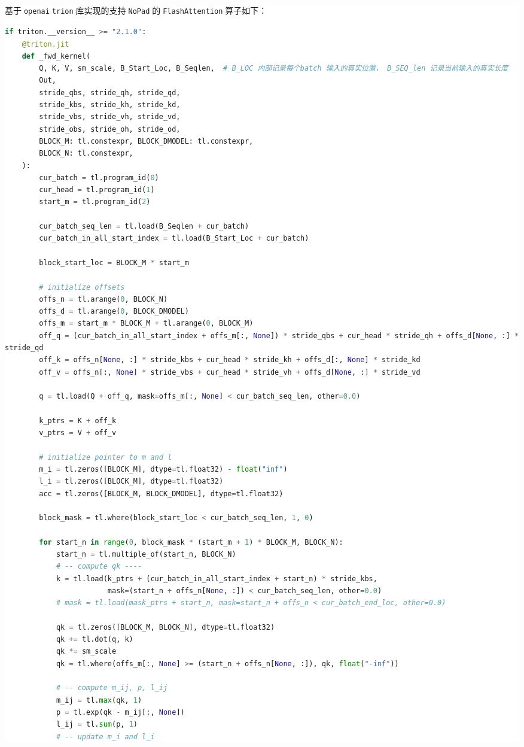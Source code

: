 基于 `openai` `trion` 库实现的支持 `NoPad` 的 `FlashAttention` 算子如下：

```python
if triton.__version__ >= "2.1.0":
    @triton.jit
    def _fwd_kernel(
        Q, K, V, sm_scale, B_Start_Loc, B_Seqlen,  # B_LOC 内部记录每个batch 输入的真实位置， B_SEQ_len 记录当前输入的真实长度
        Out,
        stride_qbs, stride_qh, stride_qd,
        stride_kbs, stride_kh, stride_kd,
        stride_vbs, stride_vh, stride_vd,
        stride_obs, stride_oh, stride_od,
        BLOCK_M: tl.constexpr, BLOCK_DMODEL: tl.constexpr,
        BLOCK_N: tl.constexpr,
    ):
        cur_batch = tl.program_id(0)
        cur_head = tl.program_id(1)
        start_m = tl.program_id(2)

        cur_batch_seq_len = tl.load(B_Seqlen + cur_batch)
        cur_batch_in_all_start_index = tl.load(B_Start_Loc + cur_batch)

        block_start_loc = BLOCK_M * start_m

        # initialize offsets
        offs_n = tl.arange(0, BLOCK_N)
        offs_d = tl.arange(0, BLOCK_DMODEL)
        offs_m = start_m * BLOCK_M + tl.arange(0, BLOCK_M)
        off_q = (cur_batch_in_all_start_index + offs_m[:, None]) * stride_qbs + cur_head * stride_qh + offs_d[None, :] * stride_qd
        off_k = offs_n[None, :] * stride_kbs + cur_head * stride_kh + offs_d[:, None] * stride_kd
        off_v = offs_n[:, None] * stride_vbs + cur_head * stride_vh + offs_d[None, :] * stride_vd

        q = tl.load(Q + off_q, mask=offs_m[:, None] < cur_batch_seq_len, other=0.0)

        k_ptrs = K + off_k
        v_ptrs = V + off_v

        # initialize pointer to m and l
        m_i = tl.zeros([BLOCK_M], dtype=tl.float32) - float("inf")
        l_i = tl.zeros([BLOCK_M], dtype=tl.float32)
        acc = tl.zeros([BLOCK_M, BLOCK_DMODEL], dtype=tl.float32)

        block_mask = tl.where(block_start_loc < cur_batch_seq_len, 1, 0)

        for start_n in range(0, block_mask * (start_m + 1) * BLOCK_M, BLOCK_N):
            start_n = tl.multiple_of(start_n, BLOCK_N)
            # -- compute qk ----
            k = tl.load(k_ptrs + (cur_batch_in_all_start_index + start_n) * stride_kbs,
                        mask=(start_n + offs_n[None, :]) < cur_batch_seq_len, other=0.0)
            # mask = tl.load(mask_ptrs + start_n, mask=start_n + offs_n < cur_batch_end_loc, other=0.0)

            qk = tl.zeros([BLOCK_M, BLOCK_N], dtype=tl.float32)
            qk += tl.dot(q, k)
            qk *= sm_scale
            qk = tl.where(offs_m[:, None] >= (start_n + offs_n[None, :]), qk, float("-inf"))

            # -- compute m_ij, p, l_ij
            m_ij = tl.max(qk, 1)
            p = tl.exp(qk - m_ij[:, None])
            l_ij = tl.sum(p, 1)
            # -- update m_i and l_i
```